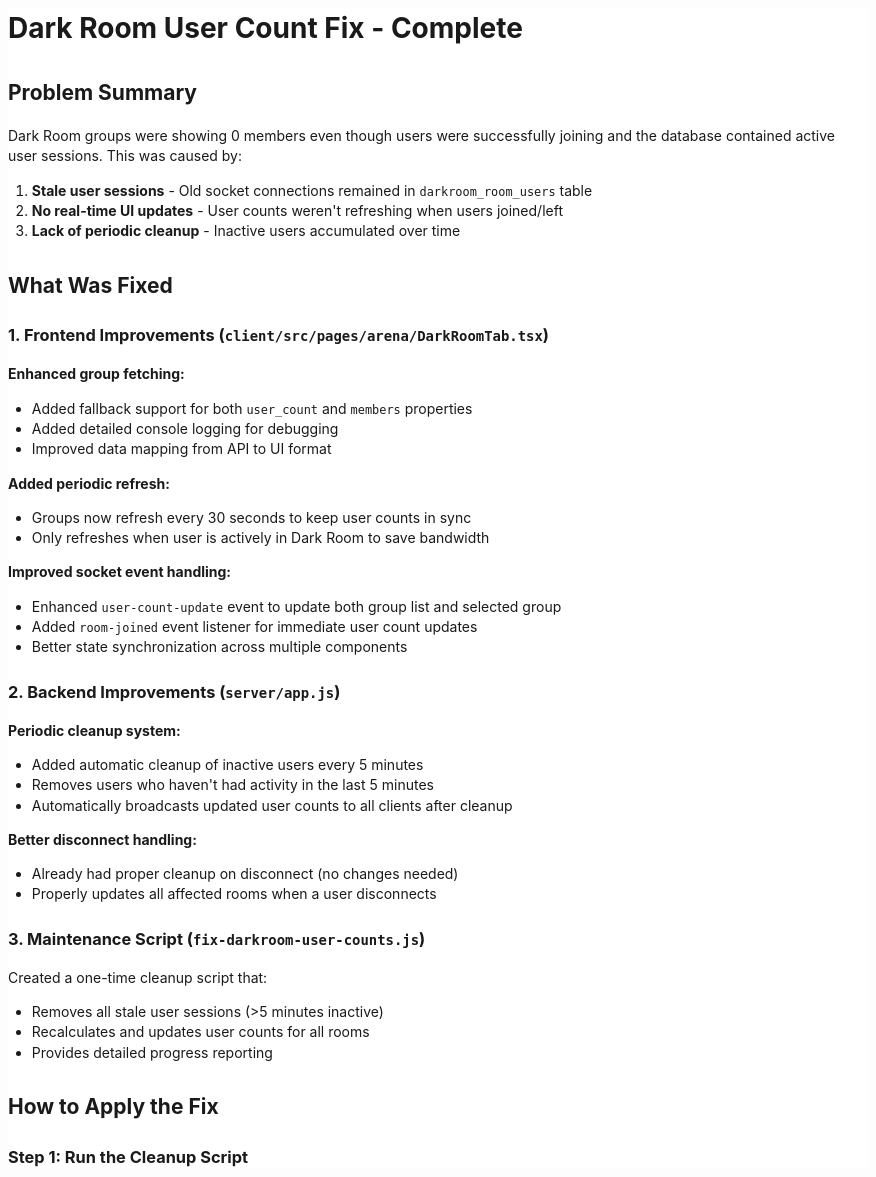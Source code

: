 # Dark Room User Count Fix - Complete

## Problem Summary

Dark Room groups were showing 0 members even though users were successfully joining and the database contained active user sessions. This was caused by:

1. **Stale user sessions** - Old socket connections remained in `darkroom_room_users` table
2. **No real-time UI updates** - User counts weren't refreshing when users joined/left
3. **Lack of periodic cleanup** - Inactive users accumulated over time

## What Was Fixed

### 1. Frontend Improvements (`client/src/pages/arena/DarkRoomTab.tsx`)

**Enhanced group fetching:**
- Added fallback support for both `user_count` and `members` properties
- Added detailed console logging for debugging
- Improved data mapping from API to UI format

**Added periodic refresh:**
- Groups now refresh every 30 seconds to keep user counts in sync
- Only refreshes when user is actively in Dark Room to save bandwidth

**Improved socket event handling:**
- Enhanced `user-count-update` event to update both group list and selected group
- Added `room-joined` event listener for immediate user count updates
- Better state synchronization across multiple components

### 2. Backend Improvements (`server/app.js`)

**Periodic cleanup system:**
- Added automatic cleanup of inactive users every 5 minutes
- Removes users who haven't had activity in the last 5 minutes
- Automatically broadcasts updated user counts to all clients after cleanup

**Better disconnect handling:**
- Already had proper cleanup on disconnect (no changes needed)
- Properly updates all affected rooms when a user disconnects

### 3. Maintenance Script (`fix-darkroom-user-counts.js`)

Created a one-time cleanup script that:
- Removes all stale user sessions (>5 minutes inactive)
- Recalculates and updates user counts for all rooms
- Provides detailed progress reporting

## How to Apply the Fix

### Step 1: Run the Cleanup Script
